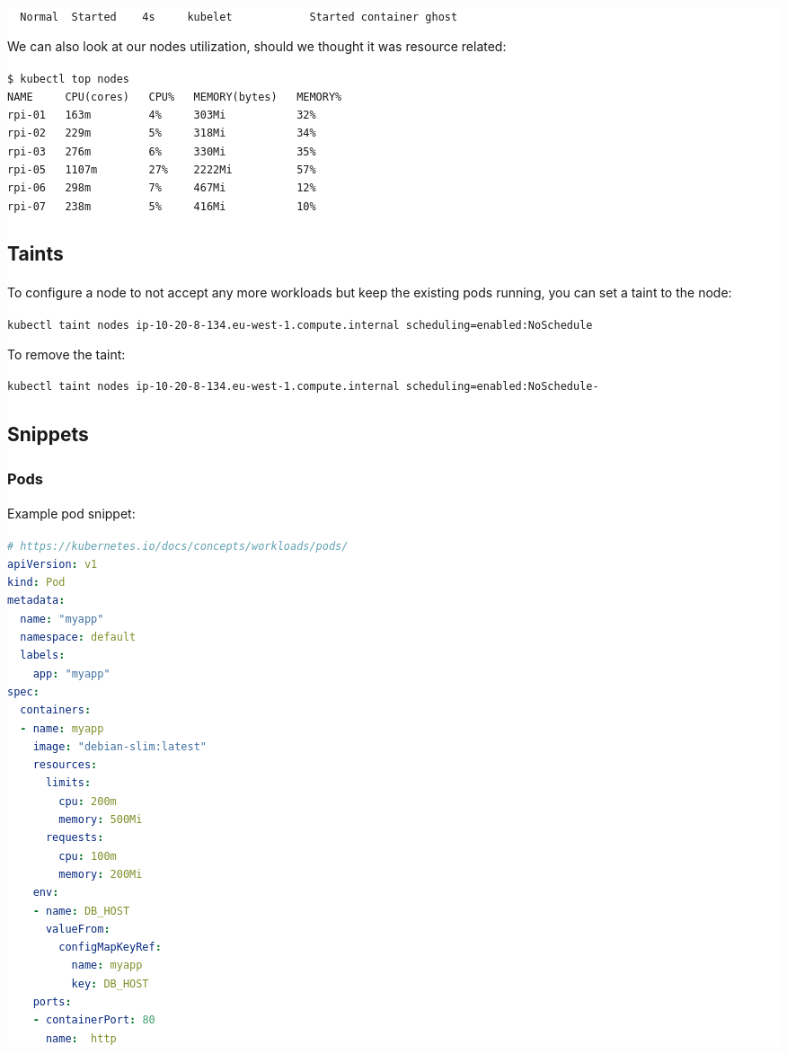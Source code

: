 ```
  Normal  Started    4s     kubelet            Started container ghost
```

We can also look at our nodes utilization, should we thought it was resource related:

```
$ kubectl top nodes
NAME     CPU(cores)   CPU%   MEMORY(bytes)   MEMORY%
rpi-01   163m         4%     303Mi           32%
rpi-02   229m         5%     318Mi           34%
rpi-03   276m         6%     330Mi           35%
rpi-05   1107m        27%    2222Mi          57%
rpi-06   298m         7%     467Mi           12%
rpi-07   238m         5%     416Mi           10%
```

## Taints

To configure a node to not accept any more workloads but keep the existing pods running, you can set a taint to the node:

```bash
kubectl taint nodes ip-10-20-8-134.eu-west-1.compute.internal scheduling=enabled:NoSchedule
```

To remove the taint:

```bash
kubectl taint nodes ip-10-20-8-134.eu-west-1.compute.internal scheduling=enabled:NoSchedule-
```

## Snippets

### Pods

Example pod snippet:

```yaml
# https://kubernetes.io/docs/concepts/workloads/pods/
apiVersion: v1
kind: Pod
metadata:
  name: "myapp"
  namespace: default
  labels:
    app: "myapp"
spec:
  containers:
  - name: myapp
    image: "debian-slim:latest"
    resources:
      limits:
        cpu: 200m
        memory: 500Mi
      requests:
        cpu: 100m
        memory: 200Mi
    env:
    - name: DB_HOST
      valueFrom:
        configMapKeyRef:
          name: myapp
          key: DB_HOST
    ports:
    - containerPort: 80
      name:  http
```